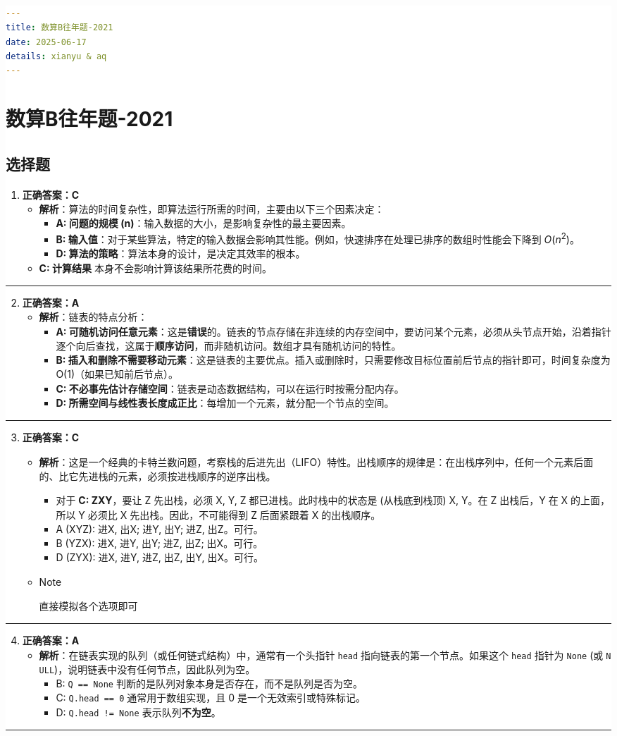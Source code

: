 ```yaml
---
title: 数算B往年题-2021
date: 2025-06-17
details: xianyu & aq
---
```

# 数算B往年题-2021

## 选择题

1. **正确答案：C**
    * **解析**：算法的时间复杂性，即算法运行所需的时间，主要由以下三个因素决定：
        * **A: 问题的规模 (n)**：输入数据的大小，是影响复杂性的最主要因素。
        * **B: 输入值**：对于某些算法，特定的输入数据会影响其性能。例如，快速排序在处理已排序的数组时性能会下降到 $O(n^2)$。
        * **D: 算法的策略**：算法本身的设计，是决定其效率的根本。
    * **C: 计算结果** 本身不会影响计算该结果所花费的时间。

---

2. **正确答案：A**
    * **解析**：链表的特点分析：
        * **A: 可随机访问任意元素**：这是**错误**的。链表的节点存储在非连续的内存空间中，要访问某个元素，必须从头节点开始，沿着指针逐个向后查找，这属于**顺序访问**，而非随机访问。数组才具有随机访问的特性。
        * **B: 插入和删除不需要移动元素**：这是链表的主要优点。插入或删除时，只需要修改目标位置前后节点的指针即可，时间复杂度为 O(1)（如果已知前后节点）。
        * **C: 不必事先估计存储空间**：链表是动态数据结构，可以在运行时按需分配内存。
        * **D: 所需空间与线性表长度成正比**：每增加一个元素，就分配一个节点的空间。

---

3. **正确答案：C**
    * **解析**：这是一个经典的卡特兰数问题，考察栈的后进先出（LIFO）特性。出栈顺序的规律是：在出栈序列中，任何一个元素后面的、比它先进栈的元素，必须按进栈顺序的逆序出栈。
        * 对于 **C: ZXY**，要让 Z 先出栈，必须 X, Y, Z 都已进栈。此时栈中的状态是 (从栈底到栈顶) X, Y。在 Z 出栈后，Y 在 X 的上面，所以 Y 必须比 X 先出栈。因此，不可能得到 Z 后面紧跟着 X 的出栈顺序。
        * A (XYZ): 进X, 出X; 进Y, 出Y; 进Z, 出Z。可行。
        * B (YZX): 进X, 进Y, 出Y; 进Z, 出Z; 出X。可行。
        * D (ZYX): 进X, 进Y, 进Z, 出Z, 出Y, 出X。可行。
        
    * > [!note]
        >
        > 直接模拟各个选项即可

---

4. **正确答案：A**
    * **解析**：在链表实现的队列（或任何链式结构）中，通常有一个头指针 `head` 指向链表的第一个节点。如果这个 `head` 指针为 `None` (或 `NULL`)，说明链表中没有任何节点，因此队列为空。
        * B: `Q == None` 判断的是队列对象本身是否存在，而不是队列是否为空。
        * C: `Q.head == 0` 通常用于数组实现，且 0 是一个无效索引或特殊标记。
        * D: `Q.head != None` 表示队列**不为空**。

---
